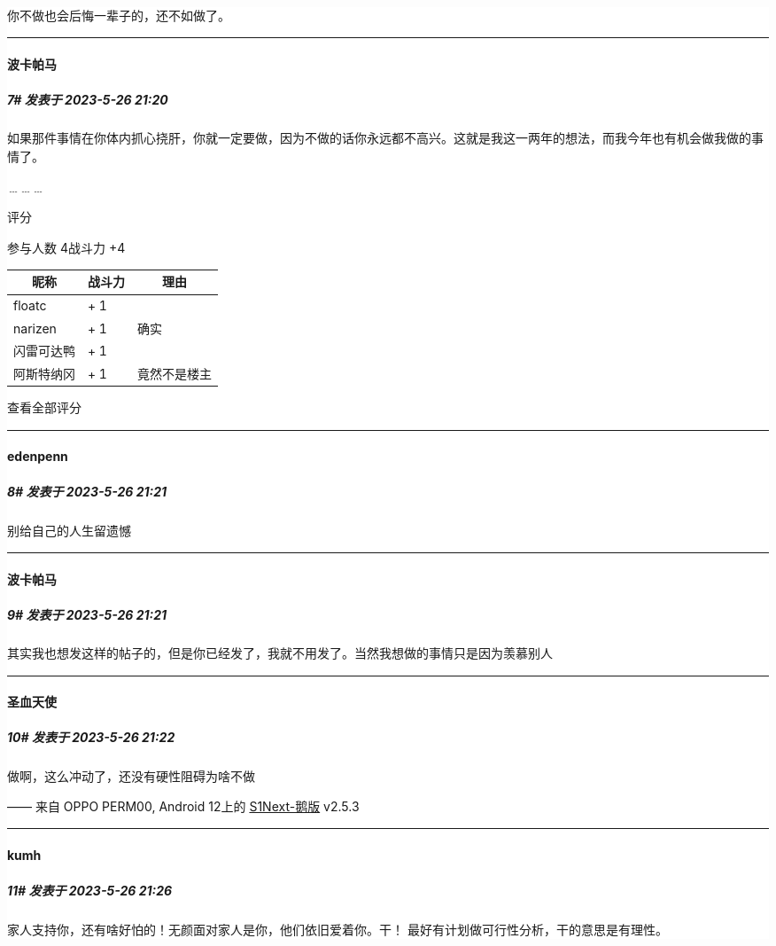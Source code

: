 你不做也会后悔一辈子的，还不如做了。

*****

####  波卡帕马  
##### 7#       发表于 2023-5-26 21:20

如果那件事情在你体内抓心挠肝，你就一定要做，因为不做的话你永远都不高兴。这就是我这一两年的想法，而我今年也有机会做我做的事情了。

﹍﹍﹍

评分

 参与人数 4战斗力 +4

|昵称|战斗力|理由|
|----|---|---|
| floatc| + 1||
| narizen| + 1|确实|
| 闪雷可达鸭| + 1||
| 阿斯特纳冈| + 1|竟然不是楼主|

查看全部评分

*****

####  edenpenn  
##### 8#       发表于 2023-5-26 21:21

别给自己的人生留遗憾

*****

####  波卡帕马  
##### 9#       发表于 2023-5-26 21:21

其实我也想发这样的帖子的，但是你已经发了，我就不用发了。当然我想做的事情只是因为羡慕别人

*****

####  圣血天使  
##### 10#       发表于 2023-5-26 21:22

做啊，这么冲动了，还没有硬性阻碍为啥不做

—— 来自 OPPO PERM00, Android 12上的 [S1Next-鹅版](https://github.com/ykrank/S1-Next/releases) v2.5.3

*****

####  kumh  
##### 11#       发表于 2023-5-26 21:26

家人支持你，还有啥好怕的！无颜面对家人是你，他们依旧爱着你。干！
最好有计划做可行性分析，干的意思是有理性。

